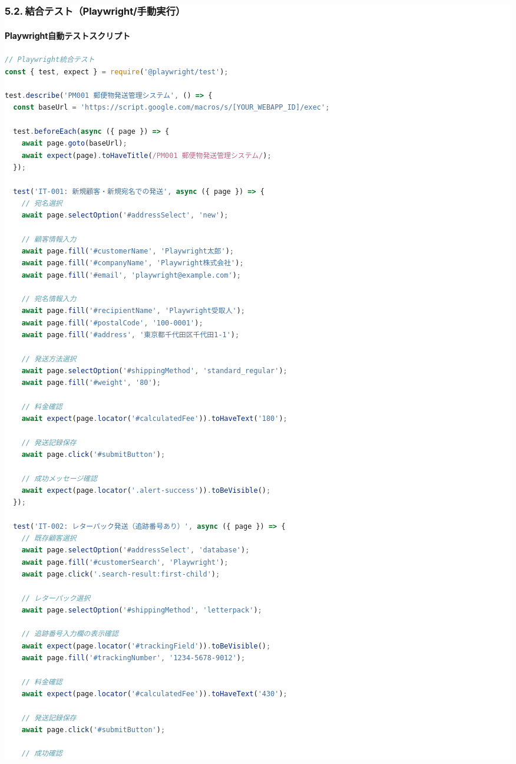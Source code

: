 ### 5.2. 結合テスト（Playwright/手動実行）

#### Playwright自動テストスクリプト
```javascript
// Playwright統合テスト
const { test, expect } = require('@playwright/test');

test.describe('PM001 郵便物発送管理システム', () => {
  const baseUrl = 'https://script.google.com/macros/s/[YOUR_WEBAPP_ID]/exec';
  
  test.beforeEach(async ({ page }) => {
    await page.goto(baseUrl);
    await expect(page).toHaveTitle(/PM001 郵便物発送管理システム/);
  });
  
  test('IT-001: 新規顧客・新規宛名での発送', async ({ page }) => {
    // 宛名選択
    await page.selectOption('#addressSelect', 'new');
    
    // 顧客情報入力
    await page.fill('#customerName', 'Playwright太郎');
    await page.fill('#companyName', 'Playwright株式会社');
    await page.fill('#email', 'playwright@example.com');
    
    // 宛名情報入力
    await page.fill('#recipientName', 'Playwright受取人');
    await page.fill('#postalCode', '100-0001');
    await page.fill('#address', '東京都千代田区千代田1-1');
    
    // 発送方法選択
    await page.selectOption('#shippingMethod', 'standard_regular');
    await page.fill('#weight', '80');
    
    // 料金確認
    await expect(page.locator('#calculatedFee')).toHaveText('180');
    
    // 発送記録保存
    await page.click('#submitButton');
    
    // 成功メッセージ確認
    await expect(page.locator('.alert-success')).toBeVisible();
  });
  
  test('IT-002: レターパック発送（追跡番号あり）', async ({ page }) => {
    // 既存顧客選択
    await page.selectOption('#addressSelect', 'database');
    await page.fill('#customerSearch', 'Playwright');
    await page.click('.search-result:first-child');
    
    // レターパック選択
    await page.selectOption('#shippingMethod', 'letterpack');
    
    // 追跡番号入力欄の表示確認
    await expect(page.locator('#trackingField')).toBeVisible();
    await page.fill('#trackingNumber', '1234-5678-9012');
    
    // 料金確認
    await expect(page.locator('#calculatedFee')).toHaveText('430');
    
    // 発送記録保存
    await page.click('#submitButton');
    
    // 成功確認
```